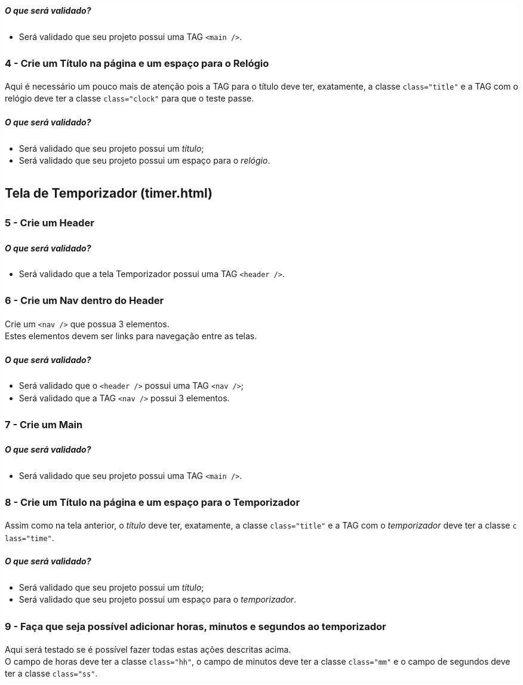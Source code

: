 ##### O que será validado?

- Será validado que seu projeto possui uma TAG `<main />`.

### 4 - Crie um Título na página e um espaço para o Relógio

Aqui é necessário um pouco mais de atenção pois a TAG para o título deve ter, exatamente, a classe `class="title"` e a TAG com o relógio deve ter a classe `class="clock"` para que o teste passe.

##### O que será validado?

- Será validado que seu projeto possui um _título_;
- Será validado que seu projeto possui um espaço para o _relógio_.

## Tela de Temporizador (timer.html)

### 5 - Crie um Header

##### O que será validado?

- Será validado que a tela Temporizador possui uma TAG `<header />`.


### 6 - Crie um Nav dentro do Header

Crie um `<nav />` que possua 3 elementos. <br>
Estes elementos devem ser links para navegação entre as telas.

##### O que será validado?

- Será validado que o `<header />` possui uma TAG `<nav />`;
- Será validado que a TAG `<nav />` possui 3 elementos.

### 7 - Crie um Main

##### O que será validado?

- Será validado que seu projeto possui uma TAG `<main />`.

### 8 - Crie um Título na página e um espaço para o Temporizador

Assim como na tela anterior, o _título_ deve ter, exatamente, a classe `class="title"` e a TAG com o _temporizador_ deve ter a classe `class="time"`.

##### O que será validado?

- Será validado que seu projeto possui um _título_;
- Será validado que seu projeto possui um espaço para o _temporizador_.

### 9 - Faça que seja possível adicionar horas, minutos e segundos ao temporizador

Aqui será testado se é possível fazer todas estas ações descritas acima. <br>
O campo de horas deve ter a classe `class="hh"`, o campo de minutos deve ter a classe `class="mm"` e o campo de segundos deve ter a classe `class="ss"`.
